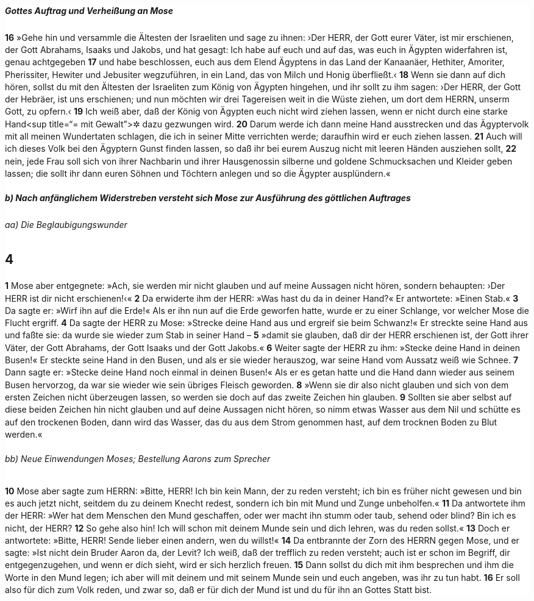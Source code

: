 ##### Gottes Auftrag und Verheißung an Mose

**16** »Gehe hin und versammle die Ältesten der Israeliten und sage zu ihnen: ›Der HERR, der Gott eurer Väter, ist mir erschienen, der Gott Abrahams, Isaaks und Jakobs, und hat gesagt: Ich habe auf euch und auf das, was euch in Ägypten widerfahren ist, genau achtgegeben
**17** und habe beschlossen, euch aus dem Elend Ägyptens in das Land der Kanaanäer, Hethiter, Amoriter, Pherissiter, Hewiter und Jebusiter wegzuführen, in ein Land, das von Milch und Honig überfließt.‹
**18** Wenn sie dann auf dich hören, sollst du mit den Ältesten der Israeliten zum König von Ägypten hingehen, und ihr sollt zu ihm sagen: ›Der HERR, der Gott der Hebräer, ist uns erschienen; und nun möchten wir drei Tagereisen weit in die Wüste ziehen, um dort dem HERRN, unserm Gott, zu opfern.‹
**19** Ich weiß aber, daß der König von Ägypten euch nicht wird ziehen lassen, wenn er nicht durch eine starke Hand<sup title=“= mit Gewalt”>&#x2732;</sup> dazu gezwungen wird.
**20** Darum werde ich dann meine Hand ausstrecken und das Ägyptervolk mit all meinen Wundertaten schlagen, die ich in seiner Mitte verrichten werde; daraufhin wird er euch ziehen lassen.
**21** Auch will ich dieses Volk bei den Ägyptern Gunst finden lassen, so daß ihr bei eurem Auszug nicht mit leeren Händen ausziehen sollt,
**22** nein, jede Frau soll sich von ihrer Nachbarin und ihrer Hausgenossin silberne und goldene Schmucksachen und Kleider geben lassen; die sollt ihr dann euren Söhnen und Töchtern anlegen und so die Ägypter ausplündern.«

##### b) Nach anfänglichem Widerstreben versteht sich Mose zur Ausführung des göttlichen Auftrages

###### aa) Die Beglaubigungswunder

## 4
**1** Mose aber entgegnete: »Ach, sie werden mir nicht glauben und auf meine Aussagen nicht hören, sondern behaupten: ›Der HERR ist dir nicht erschienen!‹«
**2** Da erwiderte ihm der HERR: »Was hast du da in deiner Hand?« Er antwortete: »Einen Stab.«
**3** Da sagte er: »Wirf ihn auf die Erde!« Als er ihn nun auf die Erde geworfen hatte, wurde er zu einer Schlange, vor welcher Mose die Flucht ergriff.
**4** Da sagte der HERR zu Mose: »Strecke deine Hand aus und ergreif sie beim Schwanz!« Er streckte seine Hand aus und faßte sie: da wurde sie wieder zum Stab in seiner Hand –
**5** »damit sie glauben, daß dir der HERR erschienen ist, der Gott ihrer Väter, der Gott Abrahams, der Gott Isaaks und der Gott Jakobs.«
**6** Weiter sagte der HERR zu ihm: »Stecke deine Hand in deinen Busen!« Er steckte seine Hand in den Busen, und als er sie wieder herauszog, war seine Hand vom Aussatz weiß wie Schnee.
**7** Dann sagte er: »Stecke deine Hand noch einmal in deinen Busen!« Als er es getan hatte und die Hand dann wieder aus seinem Busen hervorzog, da war sie wieder wie sein übriges Fleisch geworden.
**8** »Wenn sie dir also nicht glauben und sich von dem ersten Zeichen nicht überzeugen lassen, so werden sie doch auf das zweite Zeichen hin glauben.
**9** Sollten sie aber selbst auf diese beiden Zeichen hin nicht glauben und auf deine Aussagen nicht hören, so nimm etwas Wasser aus dem Nil und schütte es auf den trockenen Boden, dann wird das Wasser, das du aus dem Strom genommen hast, auf dem trocknen Boden zu Blut werden.«

###### bb) Neue Einwendungen Moses; Bestellung Aarons zum Sprecher

**10** Mose aber sagte zum HERRN: »Bitte, HERR! Ich bin kein Mann, der zu reden versteht; ich bin es früher nicht gewesen und bin es auch jetzt nicht, seitdem du zu deinem Knecht redest, sondern ich bin mit Mund und Zunge unbeholfen.«
**11** Da antwortete ihm der HERR: »Wer hat dem Menschen den Mund geschaffen, oder wer macht ihn stumm oder taub, sehend oder blind? Bin ich es nicht, der HERR?
**12** So gehe also hin! Ich will schon mit deinem Munde sein und dich lehren, was du reden sollst.«
**13** Doch er antwortete: »Bitte, HERR! Sende lieber einen andern, wen du willst!«
**14** Da entbrannte der Zorn des HERRN gegen Mose, und er sagte: »Ist nicht dein Bruder Aaron da, der Levit? Ich weiß, daß der trefflich zu reden versteht; auch ist er schon im Begriff, dir entgegenzugehen, und wenn er dich sieht, wird er sich herzlich freuen.
**15** Dann sollst du dich mit ihm besprechen und ihm die Worte in den Mund legen; ich aber will mit deinem und mit seinem Munde sein und euch angeben, was ihr zu tun habt.
**16** Er soll also für dich zum Volk reden, und zwar so, daß er für dich der Mund ist und du für ihn an Gottes Statt bist.